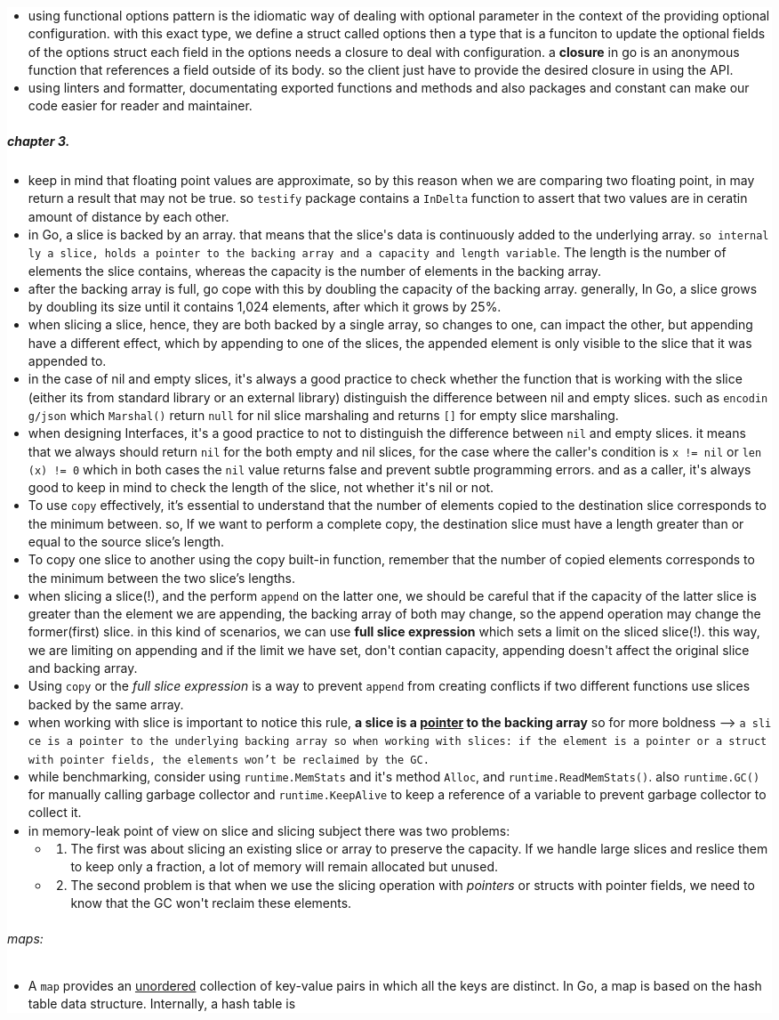 - using functional options pattern is the idiomatic way of dealing with optional parameter in the context of the providing optional configuration.
with this exact type, we define a struct called options then a type that is a funciton to update the optional fields of the options struct
each field in the options needs a closure to deal with configuration. a **closure** in go is an anonymous function that references a field outside of its body.
so the client just have to provide the desired closure in using the API.
- using linters and formatter, documentating exported functions and methods and also packages and constant can make our code easier for reader and maintainer.

##### chapter 3.
- keep in mind that floating point values are approximate, so by this reason when we are comparing two floating point, in may return a result that may not be true. so `testify` package contains a `InDelta` function to assert that two values are in ceratin amount of distance by each other.
- in Go, a slice is backed by an array. that means that the slice's data is continuously added to the underlying array. `so internally a slice, holds a pointer to the backing array and a capacity and length variable`. The length is the number of elements the slice contains, whereas the capacity is the number of elements in the backing array.
-  after the backing array is full, go cope with this by doubling the capacity of the backing array. generally, In Go, a slice grows by doubling its size until it contains 1,024 elements, after which it grows by 25%.
-  when slicing a slice, hence, they are both backed by a single array, so changes to one, can impact the other, but appending have a different effect, which by appending to one of the slices, the appended element is only visible to the slice that it was appended to.
-  in the case of nil and empty slices, it's always a good practice to check whether the function that is working with the slice (either its from standard library or an external library) distinguish the difference between nil and empty slices. such as `encoding/json` which `Marshal()` return `null` for nil slice marshaling and returns `[]` for empty slice marshaling.
-  when designing Interfaces, it's a good practice to not to distinguish the difference between `nil` and empty slices. it means that we always should return `nil` for the both empty and nil slices, for the case where the caller's condition is `x != nil` or `len(x) != 0` which in both cases the `nil` value returns false and prevent subtle programming errors. and as a caller, it's always good to keep in mind to check the length of the slice, not whether it's nil or not.
- To use `copy` effectively, it’s essential to understand that the number of elements
copied to the destination slice corresponds to the minimum between. so, If we want to perform a complete copy, the destination slice must have a length greater than or equal to the source slice’s length.
- To copy one slice to another using the copy built-in function, remember that the number of copied elements corresponds to the minimum between the two slice’s lengths.
-  when slicing a slice(!), and the perform `append` on the latter one, we should be careful that if the capacity of the latter slice is greater than the element we are appending, the backing array of both may change, so the append operation may change the former(first) slice. in this kind of scenarios, we can use **full slice expression** which sets a limit on the sliced slice(!). this way, we are limiting on appending and if the limit we have set, don't contian capacity, appending doesn't affect the original slice and backing array.
-  Using `copy` or the *full slice expression* is a way to prevent `append` from creating
conflicts if two different functions use slices backed by the same array.
-  when working with slice is important to notice this rule, **a slice is a <u>pointer</u> to the backing array** so for more boldness --> `a slice is a pointer to the underlying backing array so when working with slices: if the element is a pointer or a struct with pointer fields, the elements won’t be reclaimed by the GC.`
- while benchmarking, consider using `runtime.MemStats` and it's method `Alloc`,  and `runtime.ReadMemStats()`. also `runtime.GC()` for manually calling garbage collector and `runtime.KeepAlive` to keep a reference of a variable to prevent garbage collector to collect it.
- in memory-leak point of view on slice and slicing subject there was two problems:
    - 1. The first was about slicing an existing slice or array to preserve the capacity. If we handle large slices and reslice them to keep only a fraction, a lot of memory will remain allocated but unused.
    - 2. The second problem is that when we use the slicing operation with *pointers* or structs
    with pointer fields, we need to know that the GC won't reclaim these elements.
###### maps:
- A `map` provides an <u>unordered</u> collection of key-value pairs in which all the keys are distinct. In Go, a map is based on the hash table data structure. Internally, a hash table is
